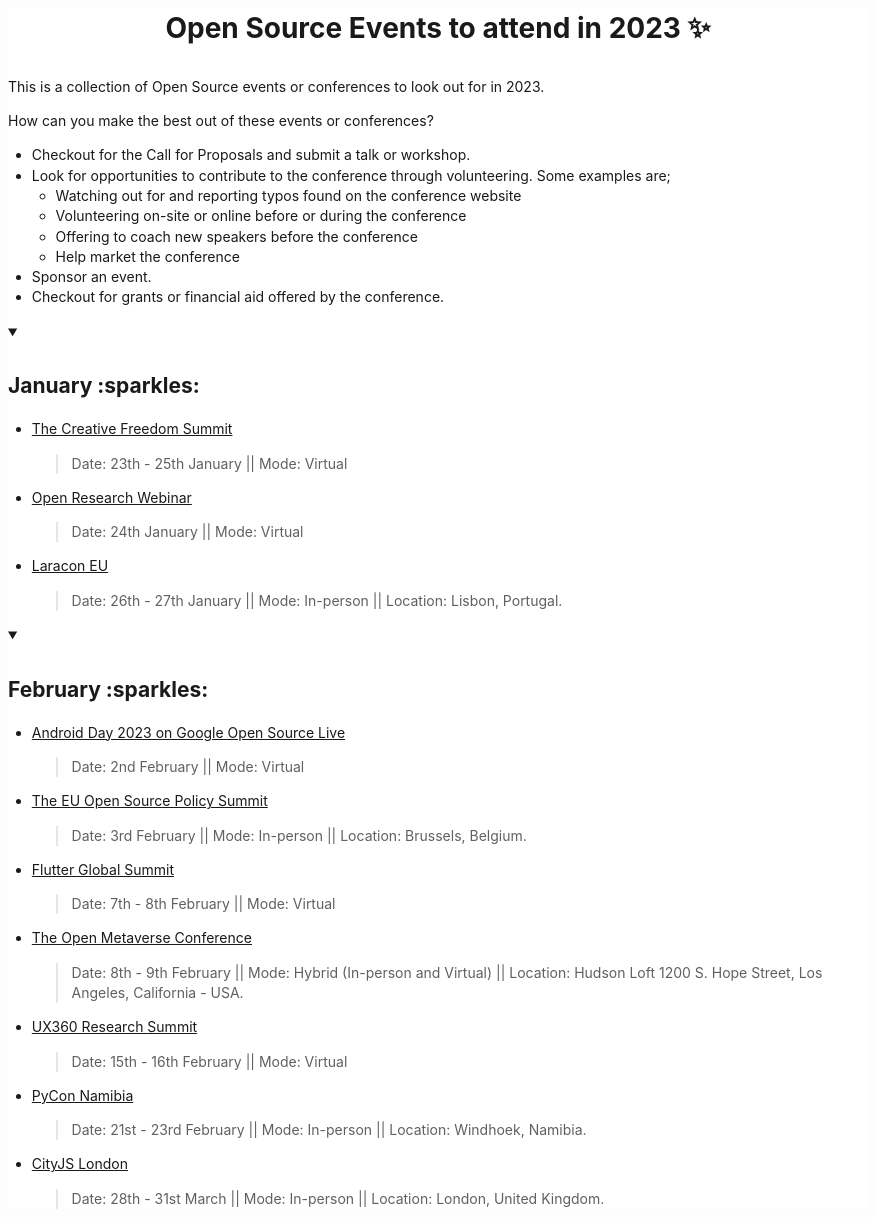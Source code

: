 # <p align="center"> Open Source Events to attend in 2023 :sparkles: </p>

This is a collection of Open Source events or conferences to look out for in 2023.

How can you make the best out of these events or conferences?

- Checkout for the Call for Proposals and submit a talk or workshop.
- Look for opportunities to contribute to the conference through volunteering. Some examples are;
  - Watching out for and reporting typos found on the conference website
  - Volunteering on-site or online before or during the conference
  - Offering to coach new speakers before the conference
  - Help market the conference
- Sponsor an event.
- Checkout for grants or financial aid offered by the conference.

<details open>
 <summary><h2> January :sparkles: </h2></summary>
  
- [The Creative Freedom Summit](https://creativefreedomsummit.com/)
  > Date: 23th - 25th January || Mode: Virtual

- [Open Research Webinar](https://opensourceinnovation.eu/)

  > Date: 24th January || Mode: Virtual

- [Laracon EU](https://laracon.eu/)
  > Date: 26th - 27th January || Mode: In-person || Location: Lisbon, Portugal.

</details>

<details open>
 <summary><h2> February :sparkles: </h2></summary>

- [Android Day 2023 on Google Open Source Live](https://opensourcelive.withgoogle.com/events/android-day-2023?utm_source=GOSL&utm_medium=Social&utm_campaign=Android_Day)
  > Date: 2nd February || Mode: Virtual
- [The EU Open Source Policy Summit](https://summit.openforumeurope.org/)

  > Date: 3rd February || Mode: In-person || Location: Brussels, Belgium.

- [Flutter Global Summit](https://events.geekle.us/flutter23v2/)

  > Date: 7th - 8th February || Mode: Virtual

- [The Open Metaverse Conference](https://www.openmetaverseconf.com/)

  > Date: 8th - 9th February || Mode: Hybrid (In-person and Virtual) || Location: Hudson Loft 1200 S. Hope Street, Los Angeles, California - USA.

- [UX360 Research Summit](https://www.ux360summit.com/)
  > Date: 15th - 16th February || Mode: Virtual
- [PyCon Namibia](https://na.pycon.org/)
  > Date: 21st - 23rd February || Mode: In-person || Location: Windhoek, Namibia.
- [CityJS London](https://cityjsconf.org/)
  > Date: 28th - 31st March || Mode: In-person || Location: London, United Kingdom.

</details>
